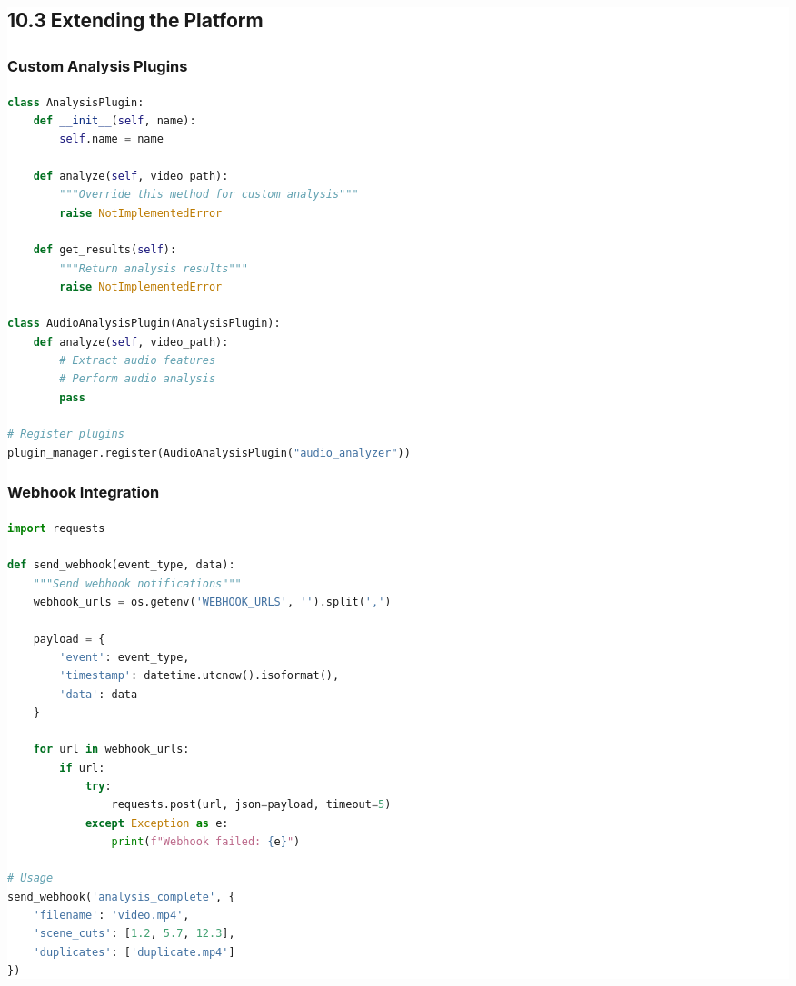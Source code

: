 ## 10.3 Extending the Platform

### Custom Analysis Plugins
```python
class AnalysisPlugin:
    def __init__(self, name):
        self.name = name
    
    def analyze(self, video_path):
        """Override this method for custom analysis"""
        raise NotImplementedError
    
    def get_results(self):
        """Return analysis results"""
        raise NotImplementedError

class AudioAnalysisPlugin(AnalysisPlugin):
    def analyze(self, video_path):
        # Extract audio features
        # Perform audio analysis
        pass

# Register plugins
plugin_manager.register(AudioAnalysisPlugin("audio_analyzer"))
```

### Webhook Integration
```python
import requests

def send_webhook(event_type, data):
    """Send webhook notifications"""
    webhook_urls = os.getenv('WEBHOOK_URLS', '').split(',')
    
    payload = {
        'event': event_type,
        'timestamp': datetime.utcnow().isoformat(),
        'data': data
    }
    
    for url in webhook_urls:
        if url:
            try:
                requests.post(url, json=payload, timeout=5)
            except Exception as e:
                print(f"Webhook failed: {e}")

# Usage
send_webhook('analysis_complete', {
    'filename': 'video.mp4',
    'scene_cuts': [1.2, 5.7, 12.3],
    'duplicates': ['duplicate.mp4']
})
```
